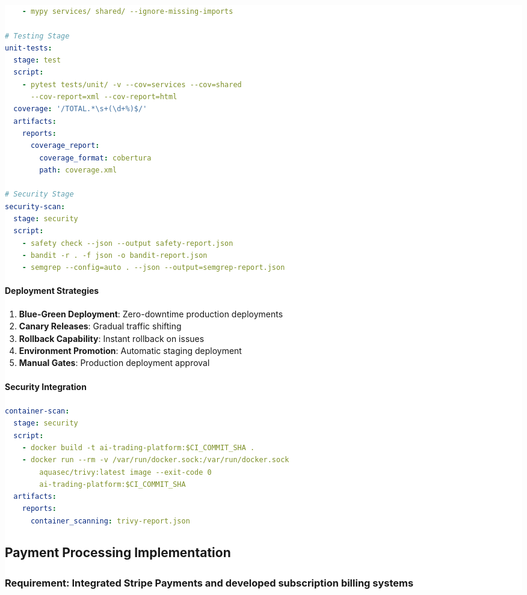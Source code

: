 ```yaml
    - mypy services/ shared/ --ignore-missing-imports

# Testing Stage  
unit-tests:
  stage: test
  script:
    - pytest tests/unit/ -v --cov=services --cov=shared 
      --cov-report=xml --cov-report=html
  coverage: '/TOTAL.*\s+(\d+%)$/'
  artifacts:
    reports:
      coverage_report:
        coverage_format: cobertura
        path: coverage.xml

# Security Stage
security-scan:
  stage: security
  script:
    - safety check --json --output safety-report.json
    - bandit -r . -f json -o bandit-report.json
    - semgrep --config=auto . --json --output=semgrep-report.json
```

#### Deployment Strategies

1. **Blue-Green Deployment**: Zero-downtime production deployments
2. **Canary Releases**: Gradual traffic shifting
3. **Rollback Capability**: Instant rollback on issues
4. **Environment Promotion**: Automatic staging deployment
5. **Manual Gates**: Production deployment approval

#### Security Integration

```yaml
container-scan:
  stage: security
  script:
    - docker build -t ai-trading-platform:$CI_COMMIT_SHA .
    - docker run --rm -v /var/run/docker.sock:/var/run/docker.sock 
        aquasec/trivy:latest image --exit-code 0 
        ai-trading-platform:$CI_COMMIT_SHA
  artifacts:
    reports:
      container_scanning: trivy-report.json
```

## Payment Processing Implementation

### Requirement: Integrated Stripe Payments and developed subscription billing systems
